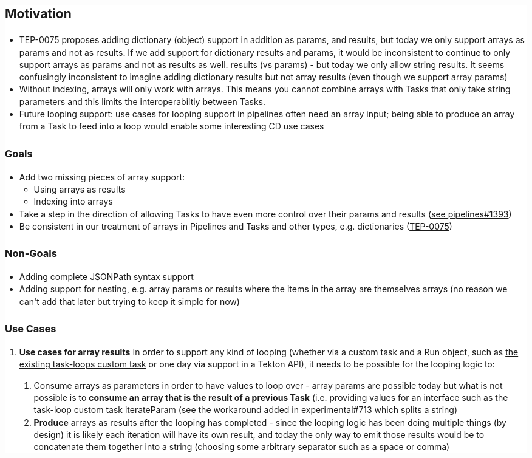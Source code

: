 ## Motivation

* [TEP-0075](https://github.com/tektoncd/community/pull/479) proposes adding dictionary (object) support in addition
  as params, and results, but today we only support arrays as params and not as results. If we add support for
  dictionary results and params, it would be inconsistent to continue to only support arrays as params and not as
  results as well.
  results (vs params) - but today we only allow string results. It seems confusingly
  inconsistent to imagine adding dictionary results but not array results (even though
  we support array params)
* Without indexing, arrays will only work with arrays. This means you cannot combine arrays with Tasks that
  only take string parameters and this limits the interoperabiltiy between Tasks.
* Future looping support: [use cases](#use-cases) for looping support in pipelines often need an array input;
  being able to produce an array from a Task to feed into a loop would enable some interesting CD use cases

### Goals

* Add two missing pieces of array support:
  * Using arrays as results
  * Indexing into arrays
* Take a step in the direction of allowing Tasks to have even more control
  over their params and results ([see pipelines#1393](https://github.com/tektoncd/pipeline/issues/1393))
* Be consistent in our treatment of arrays in Pipelines and Tasks and other types, e.g.
  dictionaries ([TEP-0075](https://github.com/tektoncd/community/pull/479))

### Non-Goals

* Adding complete [JSONPath](https://tools.ietf.org/id/draft-goessner-dispatch-jsonpath-00.html)
  syntax support
* Adding support for nesting, e.g. array params or results where the items in the array are themselves arrays
  (no reason we can't add that later but trying to keep it simple for now)

### Use Cases

1. **Use cases for array results** In order to support any kind of looping (whether via a custom task and a Run object,
   such as [the existing task-loops custom task](https://github.com/tektoncd/experimental/tree/main/task-loops) or one
   day via support in a Tekton API), it needs to be possible for the looping logic to:
   
   1. Consume arrays as parameters in order to have values to loop over - array params are possible today but what is
      not possible is to **consume an array that is the result of a previous Task**
      (i.e. providing values for an interface such as the task-loop custom task
      [iterateParam](https://github.com/tektoncd/experimental/tree/main/task-loops#specifying-the-iteration-parameter)
      (see the workaround added in [experimental#713](https://github.com/tektoncd/experimental/pull/713) which
      splits a string)
   2. **Produce** arrays as results after the looping has completed - since the looping logic has been doing multiple
      things (by design) it is likely each iteration will have its own result, and today the only way to emit those
      results would be to concatenate them together into a string (choosing some arbitrary separator such as a space or
      comma)
      